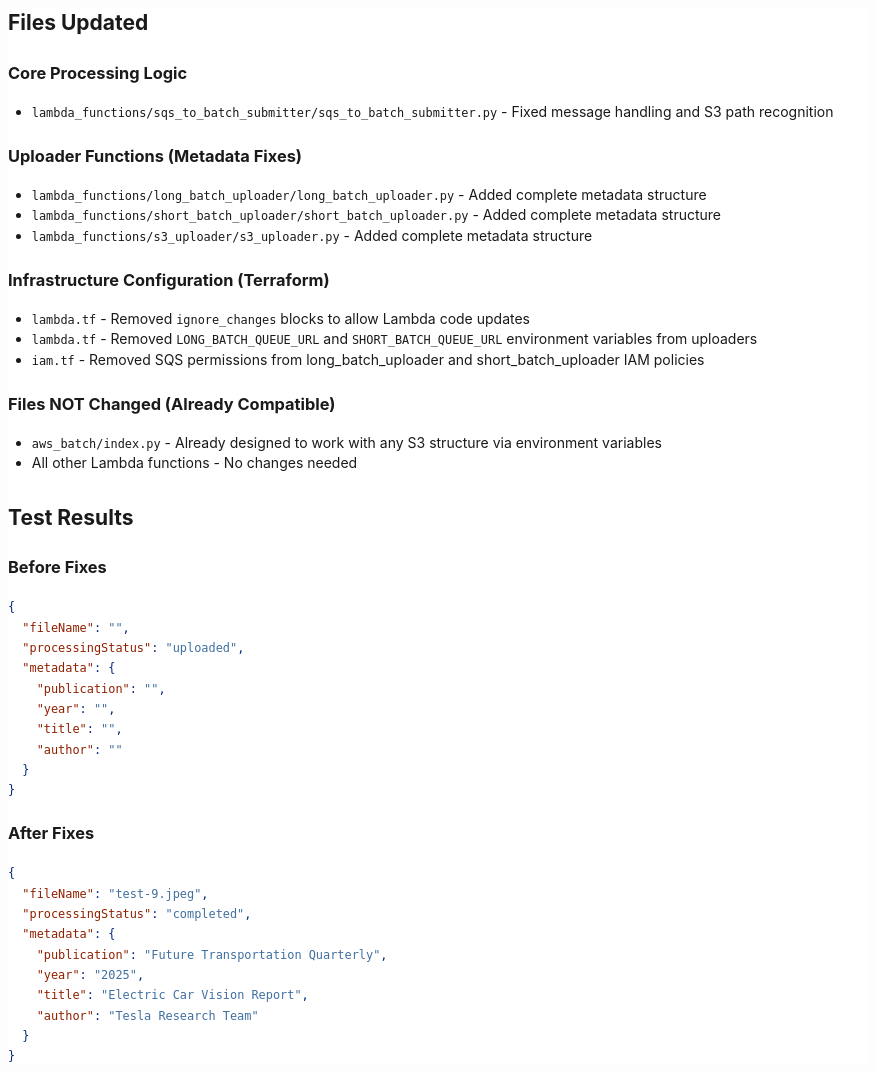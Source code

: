 ## Files Updated

### Core Processing Logic
- `lambda_functions/sqs_to_batch_submitter/sqs_to_batch_submitter.py` - Fixed message handling and S3 path recognition

### Uploader Functions (Metadata Fixes)
- `lambda_functions/long_batch_uploader/long_batch_uploader.py` - Added complete metadata structure
- `lambda_functions/short_batch_uploader/short_batch_uploader.py` - Added complete metadata structure  
- `lambda_functions/s3_uploader/s3_uploader.py` - Added complete metadata structure

### Infrastructure Configuration (Terraform)
- `lambda.tf` - Removed `ignore_changes` blocks to allow Lambda code updates
- `lambda.tf` - Removed `LONG_BATCH_QUEUE_URL` and `SHORT_BATCH_QUEUE_URL` environment variables from uploaders
- `iam.tf` - Removed SQS permissions from long_batch_uploader and short_batch_uploader IAM policies

### Files NOT Changed (Already Compatible)
- `aws_batch/index.py` - Already designed to work with any S3 structure via environment variables
- All other Lambda functions - No changes needed

## Test Results

### Before Fixes
```json
{
  "fileName": "",
  "processingStatus": "uploaded", 
  "metadata": {
    "publication": "",
    "year": "",
    "title": "",
    "author": ""
  }
}
```

### After Fixes  
```json
{
  "fileName": "test-9.jpeg",
  "processingStatus": "completed",
  "metadata": {
    "publication": "Future Transportation Quarterly",
    "year": "2025", 
    "title": "Electric Car Vision Report",
    "author": "Tesla Research Team"
  }
}
```
